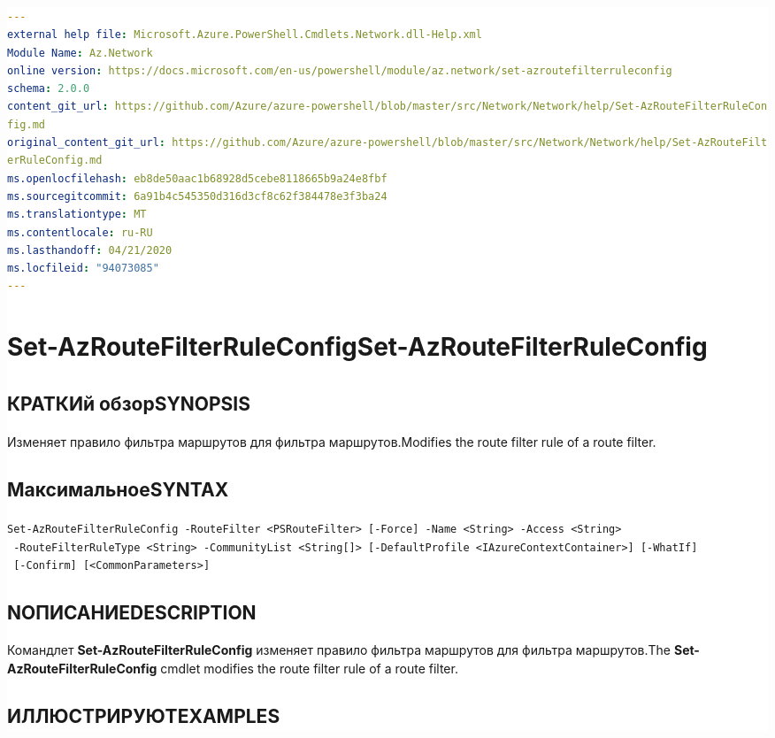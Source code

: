 ```yaml
---
external help file: Microsoft.Azure.PowerShell.Cmdlets.Network.dll-Help.xml
Module Name: Az.Network
online version: https://docs.microsoft.com/en-us/powershell/module/az.network/set-azroutefilterruleconfig
schema: 2.0.0
content_git_url: https://github.com/Azure/azure-powershell/blob/master/src/Network/Network/help/Set-AzRouteFilterRuleConfig.md
original_content_git_url: https://github.com/Azure/azure-powershell/blob/master/src/Network/Network/help/Set-AzRouteFilterRuleConfig.md
ms.openlocfilehash: eb8de50aac1b68928d5cebe8118665b9a24e8fbf
ms.sourcegitcommit: 6a91b4c545350d316d3cf8c62f384478e3f3ba24
ms.translationtype: MT
ms.contentlocale: ru-RU
ms.lasthandoff: 04/21/2020
ms.locfileid: "94073085"
---
```

# <span data-ttu-id="32561-101">Set-AzRouteFilterRuleConfig</span><span class="sxs-lookup"><span data-stu-id="32561-101">Set-AzRouteFilterRuleConfig</span></span>

## <span data-ttu-id="32561-102">КРАТКИй обзор</span><span class="sxs-lookup"><span data-stu-id="32561-102">SYNOPSIS</span></span>
<span data-ttu-id="32561-103">Изменяет правило фильтра маршрутов для фильтра маршрутов.</span><span class="sxs-lookup"><span data-stu-id="32561-103">Modifies the route filter rule of a route filter.</span></span>

## <span data-ttu-id="32561-104">Максимальное</span><span class="sxs-lookup"><span data-stu-id="32561-104">SYNTAX</span></span>

```
Set-AzRouteFilterRuleConfig -RouteFilter <PSRouteFilter> [-Force] -Name <String> -Access <String>
 -RouteFilterRuleType <String> -CommunityList <String[]> [-DefaultProfile <IAzureContextContainer>] [-WhatIf]
 [-Confirm] [<CommonParameters>]
```

## <span data-ttu-id="32561-105">NОПИСАНИЕ</span><span class="sxs-lookup"><span data-stu-id="32561-105">DESCRIPTION</span></span>
<span data-ttu-id="32561-106">Командлет **Set-AzRouteFilterRuleConfig** изменяет правило фильтра маршрутов для фильтра маршрутов.</span><span class="sxs-lookup"><span data-stu-id="32561-106">The **Set-AzRouteFilterRuleConfig** cmdlet modifies the route filter rule of a route filter.</span></span>

## <span data-ttu-id="32561-107">ИЛЛЮСТРИРУЮТ</span><span class="sxs-lookup"><span data-stu-id="32561-107">EXAMPLES</span></span>
